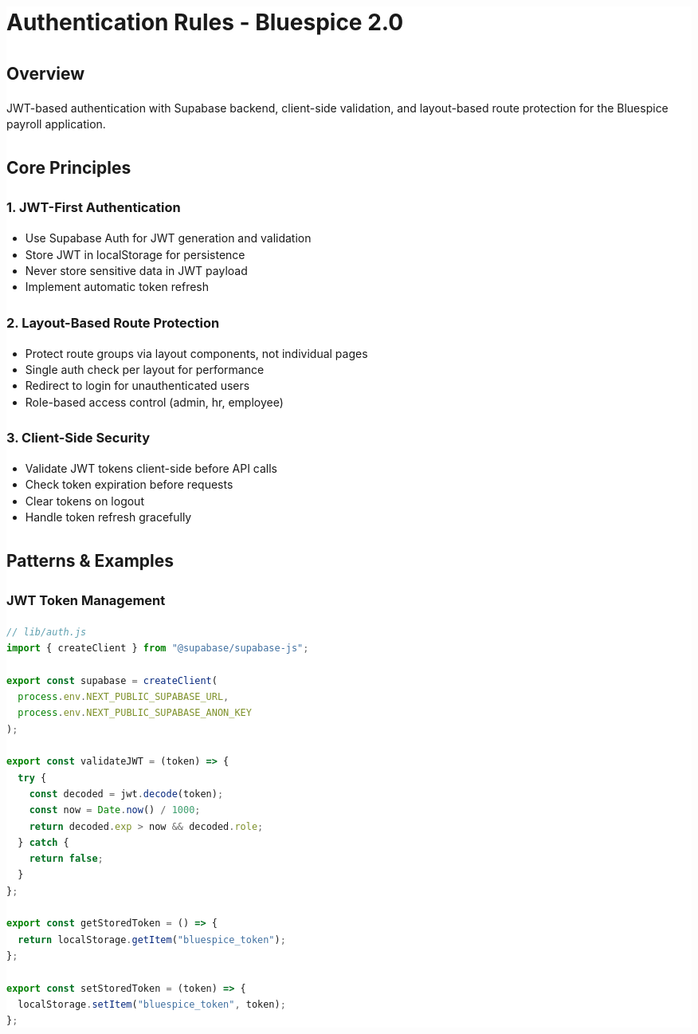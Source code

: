 # Authentication Rules - Bluespice 2.0

## Overview

JWT-based authentication with Supabase backend, client-side validation, and layout-based route protection for the Bluespice payroll application.

## Core Principles

### 1. JWT-First Authentication

- Use Supabase Auth for JWT generation and validation
- Store JWT in localStorage for persistence
- Never store sensitive data in JWT payload
- Implement automatic token refresh

### 2. Layout-Based Route Protection

- Protect route groups via layout components, not individual pages
- Single auth check per layout for performance
- Redirect to login for unauthenticated users
- Role-based access control (admin, hr, employee)

### 3. Client-Side Security

- Validate JWT tokens client-side before API calls
- Check token expiration before requests
- Clear tokens on logout
- Handle token refresh gracefully

## Patterns & Examples

### JWT Token Management

```javascript
// lib/auth.js
import { createClient } from "@supabase/supabase-js";

export const supabase = createClient(
  process.env.NEXT_PUBLIC_SUPABASE_URL,
  process.env.NEXT_PUBLIC_SUPABASE_ANON_KEY
);

export const validateJWT = (token) => {
  try {
    const decoded = jwt.decode(token);
    const now = Date.now() / 1000;
    return decoded.exp > now && decoded.role;
  } catch {
    return false;
  }
};

export const getStoredToken = () => {
  return localStorage.getItem("bluespice_token");
};

export const setStoredToken = (token) => {
  localStorage.setItem("bluespice_token", token);
};

```